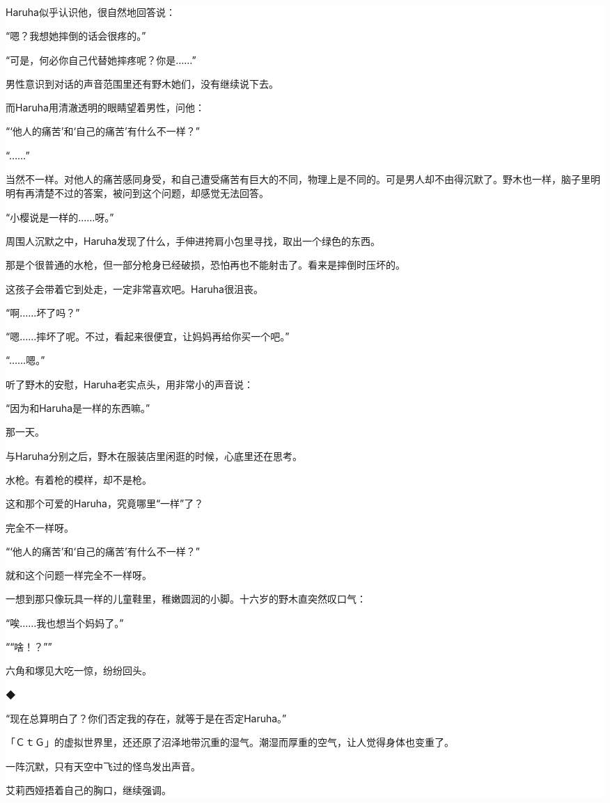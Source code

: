 Haruha似乎认识他，很自然地回答说：

“嗯？我想她摔倒的话会很疼的。”

“可是，何必你自己代替她摔疼呢？你是……”

男性意识到对话的声音范围里还有野木她们，没有继续说下去。

而Haruha用清澈透明的眼睛望着男性，问他：

“‘他人的痛苦’和‘自己的痛苦’有什么不一样？”

“……”

当然不一样。对他人的痛苦感同身受，和自己遭受痛苦有巨大的不同，物理上是不同的。可是男人却不由得沉默了。野木也一样，脑子里明明有再清楚不过的答案，被问到这个问题，却感觉无法回答。

“小樱说是一样的……呀。”

周围人沉默之中，Haruha发现了什么，手伸进挎肩小包里寻找，取出一个绿色的东西。

那是个很普通的水枪，但一部分枪身已经破损，恐怕再也不能射击了。看来是摔倒时压坏的。

这孩子会带着它到处走，一定非常喜欢吧。Haruha很沮丧。

“啊……坏了吗？”

“嗯……摔坏了呢。不过，看起来很便宜，让妈妈再给你买一个吧。”

“……嗯。”

听了野木的安慰，Haruha老实点头，用非常小的声音说：

“因为和Haruha是一样的东西嘛。”

那一天。

与Haruha分别之后，野木在服装店里闲逛的时候，心底里还在思考。

水枪。有着枪的模样，却不是枪。

这和那个可爱的Haruha，究竟哪里“一样”了？

完全不一样呀。

“‘他人的痛苦’和‘自己的痛苦’有什么不一样？”

就和这个问题一样完全不一样呀。

一想到那只像玩具一样的儿童鞋里，稚嫩圆润的小脚。十六岁的野木直突然叹口气：

“唉……我也想当个妈妈了。”

““啥！？””

六角和塚见大吃一惊，纷纷回头。

◆

“现在总算明白了？你们否定我的存在，就等于是在否定Haruha。”

「ＣｔＧ」的虚拟世界里，还还原了沼泽地带沉重的湿气。潮湿而厚重的空气，让人觉得身体也变重了。

一阵沉默，只有天空中飞过的怪鸟发出声音。

艾莉西娅捂着自己的胸口，继续强调。
